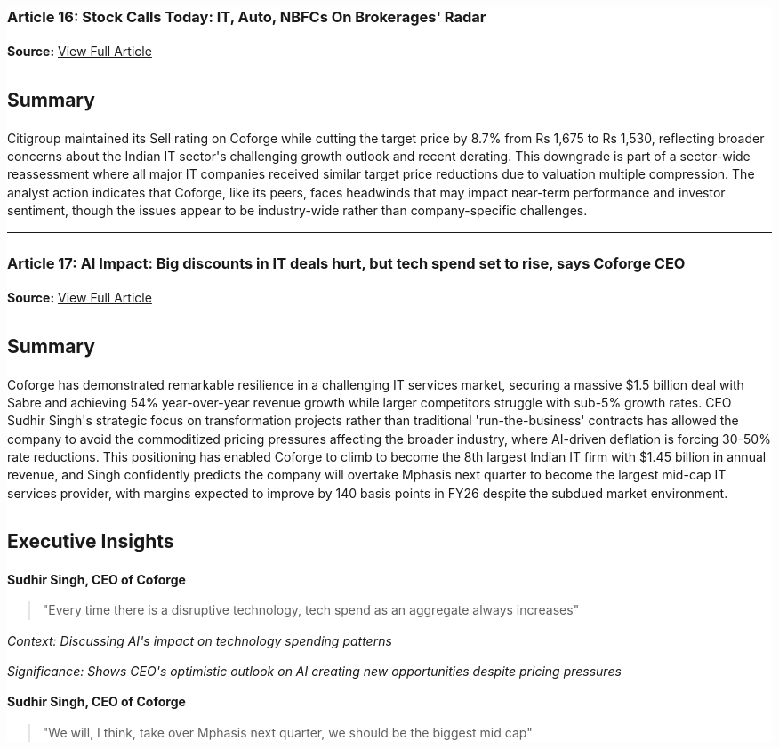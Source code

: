 ### Article 16: Stock Calls Today: IT, Auto, NBFCs On Brokerages' Radar

**Source:** [View Full Article](https://www.ndtvprofit.com/markets/stock-calls-today-it-auto-nbfcs-on-brokerages-radar)

## Summary

Citigroup maintained its Sell rating on Coforge while cutting the target price by 8.7% from Rs 1,675 to Rs 1,530, reflecting broader concerns about the Indian IT sector's challenging growth outlook and recent derating. This downgrade is part of a sector-wide reassessment where all major IT companies received similar target price reductions due to valuation multiple compression. The analyst action indicates that Coforge, like its peers, faces headwinds that may impact near-term performance and investor sentiment, though the issues appear to be industry-wide rather than company-specific challenges.



---

### Article 17: AI Impact: Big discounts in IT deals hurt, but tech spend set to rise, says Coforge CEO

**Source:** [View Full Article](https://economictimes.indiatimes.com/tech/information-tech/ai-impact-big-discounts-in-it-deals-hurt-but-tech-spend-set-to-rise-says-coforge-ceo/articleshow/123393380.cms)

## Summary

Coforge has demonstrated remarkable resilience in a challenging IT services market, securing a massive $1.5 billion deal with Sabre and achieving 54% year-over-year revenue growth while larger competitors struggle with sub-5% growth rates. CEO Sudhir Singh's strategic focus on transformation projects rather than traditional 'run-the-business' contracts has allowed the company to avoid the commoditized pricing pressures affecting the broader industry, where AI-driven deflation is forcing 30-50% rate reductions. This positioning has enabled Coforge to climb to become the 8th largest Indian IT firm with $1.45 billion in annual revenue, and Singh confidently predicts the company will overtake Mphasis next quarter to become the largest mid-cap IT services provider, with margins expected to improve by 140 basis points in FY26 despite the subdued market environment.

## Executive Insights

**Sudhir Singh, CEO of Coforge**

> "Every time there is a disruptive technology, tech spend as an aggregate always increases"

*Context: Discussing AI's impact on technology spending patterns*

*Significance: Shows CEO's optimistic outlook on AI creating new opportunities despite pricing pressures*

**Sudhir Singh, CEO of Coforge**

> "We will, I think, take over Mphasis next quarter, we should be the biggest mid cap"
